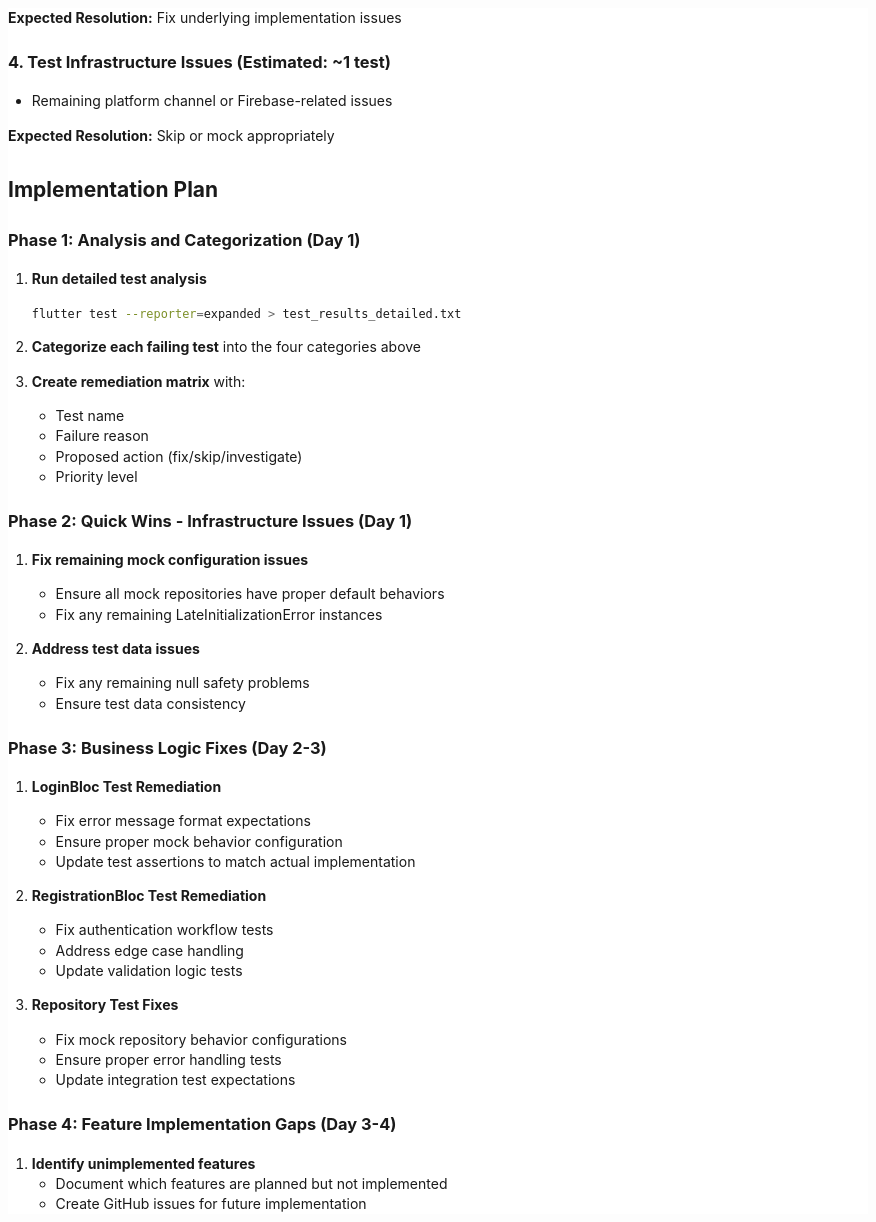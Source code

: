 **Expected Resolution:** Fix underlying implementation issues

### 4. Test Infrastructure Issues (Estimated: ~1 test)
- Remaining platform channel or Firebase-related issues

**Expected Resolution:** Skip or mock appropriately

## Implementation Plan

### Phase 1: Analysis and Categorization (Day 1)

1. **Run detailed test analysis**
   ```bash
   flutter test --reporter=expanded > test_results_detailed.txt
   ```

2. **Categorize each failing test** into the four categories above

3. **Create remediation matrix** with:
   - Test name
   - Failure reason
   - Proposed action (fix/skip/investigate)
   - Priority level

### Phase 2: Quick Wins - Infrastructure Issues (Day 1)

1. **Fix remaining mock configuration issues**
   - Ensure all mock repositories have proper default behaviors
   - Fix any remaining LateInitializationError instances

2. **Address test data issues**
   - Fix any remaining null safety problems
   - Ensure test data consistency

### Phase 3: Business Logic Fixes (Day 2-3)

1. **LoginBloc Test Remediation**
   - Fix error message format expectations
   - Ensure proper mock behavior configuration
   - Update test assertions to match actual implementation

2. **RegistrationBloc Test Remediation**
   - Fix authentication workflow tests
   - Address edge case handling
   - Update validation logic tests

3. **Repository Test Fixes**
   - Fix mock repository behavior configurations
   - Ensure proper error handling tests
   - Update integration test expectations

### Phase 4: Feature Implementation Gaps (Day 3-4)

1. **Identify unimplemented features**
   - Document which features are planned but not implemented
   - Create GitHub issues for future implementation
